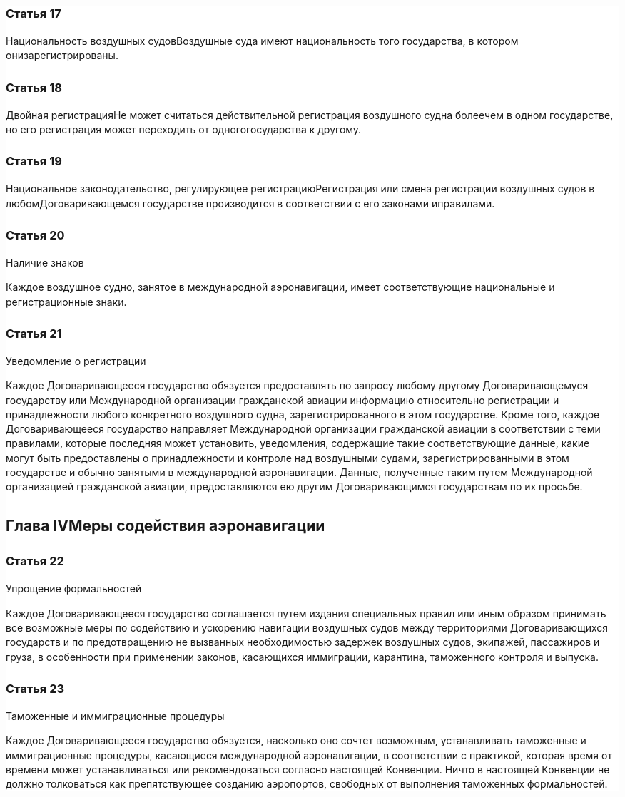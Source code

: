 ### Статья 17

Национальность воздушных судовВоздушные суда имеют национальность того государства, в котором онизарегистрированы.

### Статья 18

Двойная регистрацияНе может считаться действительной регистрация воздушного судна болеечем в одном государстве, но его регистрация может переходить от одногогосударства к другому.

### Статья 19

Национальное законодательство, регулирующее регистрациюРегистрация или смена регистрации воздушных судов в любомДоговаривающемся государстве производится в соответствии с его законами иправилами.

### Статья 20

Наличие знаков

Каждое воздушное судно, занятое в международной аэронавигации, имеет соответствующие национальные и регистрационные знаки.

### Статья 21

Уведомление о регистрации

Каждое Договаривающееся государство обязуется предоставлять по запросу любому другому Договаривающемуся государству или Международной организации гражданской авиации информацию относительно регистрации и принадлежности любого конкретного воздушного судна, зарегистрированного в этом государстве. Кроме того, каждое Договаривающееся государство направляет Международной организации гражданской авиации в соответствии с теми правилами, которые последняя может установить, уведомления, содержащие такие соответствующие данные, какие могут быть предоставлены о принадлежности и контроле над воздушными судами, зарегистрированными в этом государстве и обычно занятыми в международной аэронавигации. Данные, полученные таким путем Международной организацией гражданской авиации, предоставляются ею другим Договаривающимся государствам по их просьбе.

## Глава IVМеры содействия аэронавигации

### Статья 22

Упрощение формальностей

Каждое Договаривающееся государство соглашается путем издания специальных правил или иным образом принимать все возможные меры по содействию и ускорению навигации воздушных судов между территориями Договаривающихся государств и по предотвращению не вызванных необходимостью задержек воздушных судов, экипажей, пассажиров и груза, в особенности при применении законов, касающихся иммиграции, карантина, таможенного контроля и выпуска.

### Статья 23

Таможенные и иммиграционные процедуры

Каждое Договаривающееся государство обязуется, насколько оно сочтет возможным, устанавливать таможенные и иммиграционные процедуры, касающиеся международной аэронавигации, в соответствии с практикой, которая время от времени может устанавливаться или рекомендоваться согласно настоящей Конвенции. Ничто в настоящей Конвенции не должно толковаться как препятствующее созданию аэропортов, свободных от выполнения таможенных формальностей.
